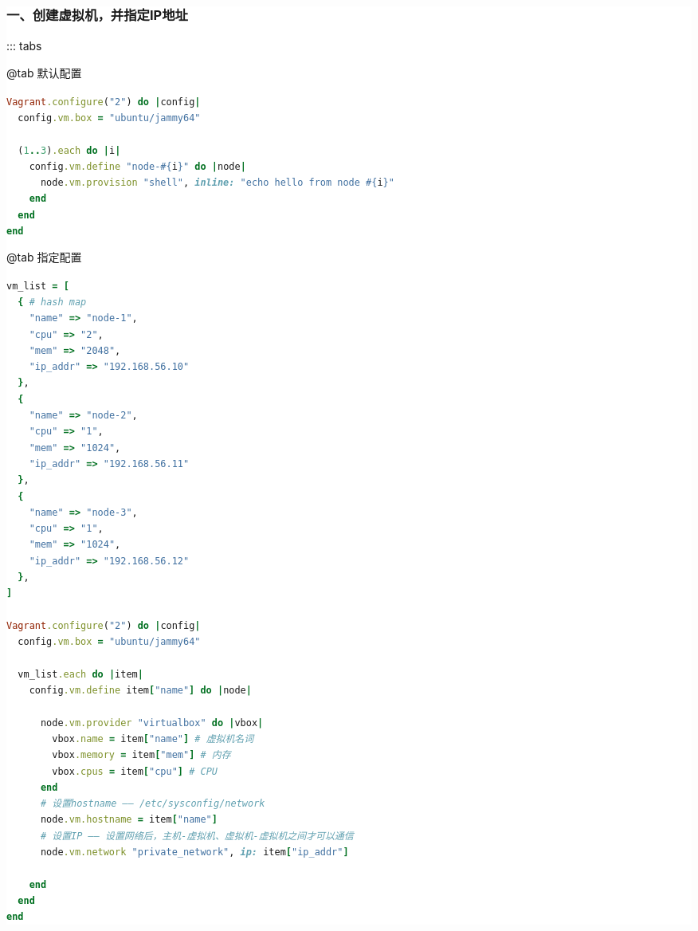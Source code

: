 ### 一、创建虚拟机，并指定IP地址

::: tabs

@tab 默认配置

```ruby title="Vagrant"
Vagrant.configure("2") do |config|
  config.vm.box = "ubuntu/jammy64"

  (1..3).each do |i|
    config.vm.define "node-#{i}" do |node|
      node.vm.provision "shell", inline: "echo hello from node #{i}"
    end
  end
end
```

@tab 指定配置

```ruby title="Vagrant"
vm_list = [
  { # hash map
    "name" => "node-1",
    "cpu" => "2",
    "mem" => "2048",
    "ip_addr" => "192.168.56.10"
  },
  {
    "name" => "node-2",
    "cpu" => "1",
    "mem" => "1024",
    "ip_addr" => "192.168.56.11"
  },
  {
    "name" => "node-3",
    "cpu" => "1",
    "mem" => "1024",
    "ip_addr" => "192.168.56.12"
  },
]

Vagrant.configure("2") do |config|
  config.vm.box = "ubuntu/jammy64"

  vm_list.each do |item|
    config.vm.define item["name"] do |node|

      node.vm.provider "virtualbox" do |vbox|
        vbox.name = item["name"] # 虚拟机名词
        vbox.memory = item["mem"] # 内存
        vbox.cpus = item["cpu"] # CPU
      end
      # 设置hostname —— /etc/sysconfig/network
      node.vm.hostname = item["name"]
      # 设置IP —— 设置网络后，主机-虚拟机、虚拟机-虚拟机之间才可以通信
      node.vm.network "private_network", ip: item["ip_addr"]

    end
  end
end
```
